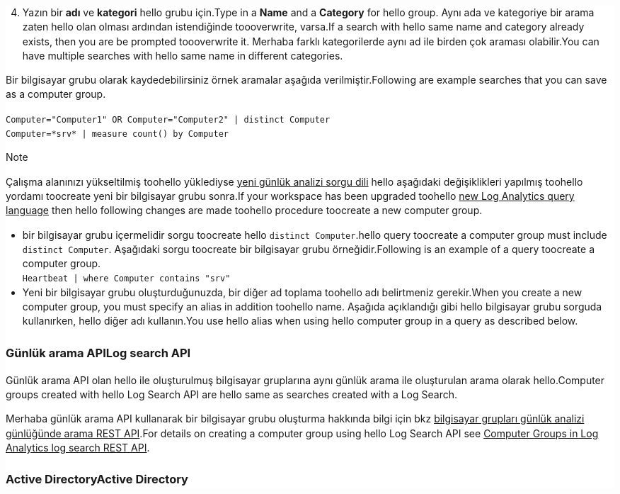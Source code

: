 4. <span data-ttu-id="e2f1b-132">Yazın bir **adı** ve **kategori** hello grubu için.</span><span class="sxs-lookup"><span data-stu-id="e2f1b-132">Type in a **Name** and a **Category** for hello group.</span></span>  <span data-ttu-id="e2f1b-133">Aynı ada ve kategoriye bir arama zaten hello olan olması ardından istendiğinde toooverwrite, varsa.</span><span class="sxs-lookup"><span data-stu-id="e2f1b-133">If a search with hello same name and category already exists, then you are be prompted toooverwrite it.</span></span>  <span data-ttu-id="e2f1b-134">Merhaba farklı kategorilerde aynı ad ile birden çok araması olabilir.</span><span class="sxs-lookup"><span data-stu-id="e2f1b-134">You can have multiple searches with hello same name in different categories.</span></span> 

<span data-ttu-id="e2f1b-135">Bir bilgisayar grubu olarak kaydedebilirsiniz örnek aramalar aşağıda verilmiştir.</span><span class="sxs-lookup"><span data-stu-id="e2f1b-135">Following are example searches that you can save as a computer group.</span></span>

    Computer="Computer1" OR Computer="Computer2" | distinct Computer 
    Computer=*srv* | measure count() by Computer

>[!NOTE]
> <span data-ttu-id="e2f1b-136">Çalışma alanınızı yükseltilmiş toohello yüklediyse [yeni günlük analizi sorgu dili](log-analytics-log-search-upgrade.md) hello aşağıdaki değişiklikleri yapılmış toohello yordamı toocreate yeni bir bilgisayar grubu sonra.</span><span class="sxs-lookup"><span data-stu-id="e2f1b-136">If your workspace has been upgraded toohello [new Log Analytics query language](log-analytics-log-search-upgrade.md) then hello following changes are made toohello procedure toocreate a new computer group.</span></span>
>  
> - <span data-ttu-id="e2f1b-137">bir bilgisayar grubu içermelidir sorgu toocreate hello `distinct Computer`.</span><span class="sxs-lookup"><span data-stu-id="e2f1b-137">hello query toocreate a computer group must include `distinct Computer`.</span></span>  <span data-ttu-id="e2f1b-138">Aşağıdaki sorgu toocreate bir bilgisayar grubu örneğidir.</span><span class="sxs-lookup"><span data-stu-id="e2f1b-138">Following is an example of a query toocreate a computer group.</span></span><br>`Heartbeat | where Computer contains "srv" `
> - <span data-ttu-id="e2f1b-139">Yeni bir bilgisayar grubu oluşturduğunuzda, bir diğer ad toplama toohello adı belirtmeniz gerekir.</span><span class="sxs-lookup"><span data-stu-id="e2f1b-139">When you create a new computer group, you must specify an alias in addition toohello name.</span></span>  <span data-ttu-id="e2f1b-140">Aşağıda açıklandığı gibi hello bilgisayar grubu sorguda kullanırken, hello diğer adı kullanın.</span><span class="sxs-lookup"><span data-stu-id="e2f1b-140">You use hello alias when using hello computer group in a query as described below.</span></span>  

### <a name="log-search-api"></a><span data-ttu-id="e2f1b-141">Günlük arama API</span><span class="sxs-lookup"><span data-stu-id="e2f1b-141">Log search API</span></span>
<span data-ttu-id="e2f1b-142">Günlük arama API olan hello ile oluşturulmuş bilgisayar gruplarına aynı günlük arama ile oluşturulan arama olarak hello.</span><span class="sxs-lookup"><span data-stu-id="e2f1b-142">Computer groups created with hello Log Search API are hello same as searches created with a Log Search.</span></span>

<span data-ttu-id="e2f1b-143">Merhaba günlük arama API kullanarak bir bilgisayar grubu oluşturma hakkında bilgi için bkz [bilgisayar grupları günlük analizi günlüğünde arama REST API](log-analytics-log-search-api.md#computer-groups).</span><span class="sxs-lookup"><span data-stu-id="e2f1b-143">For details on creating a computer group using hello Log Search API see [Computer Groups in Log Analytics log search REST API](log-analytics-log-search-api.md#computer-groups).</span></span>

### <a name="active-directory"></a><span data-ttu-id="e2f1b-144">Active Directory</span><span class="sxs-lookup"><span data-stu-id="e2f1b-144">Active Directory</span></span>